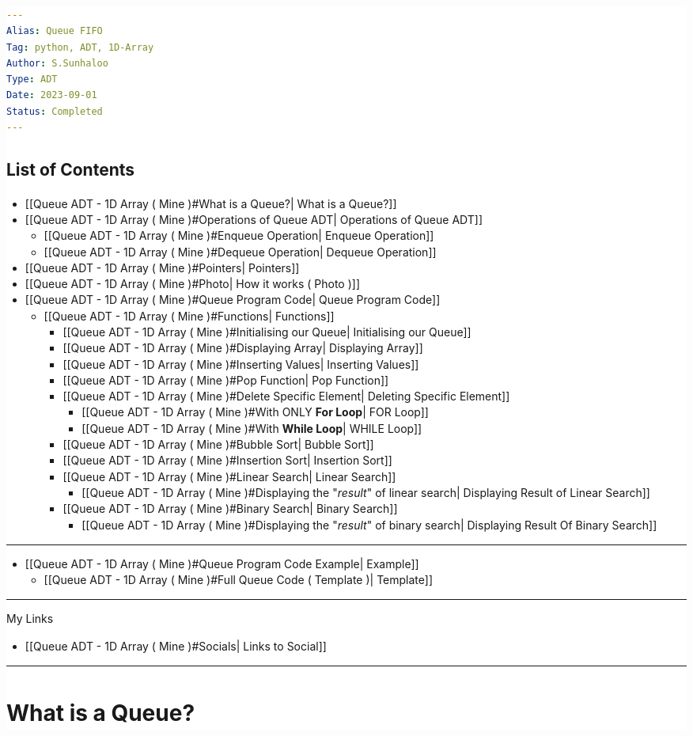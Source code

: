 ```yaml
---
Alias: Queue FIFO
Tag: python, ADT, 1D-Array
Author: S.Sunhaloo
Type: ADT
Date: 2023-09-01
Status: Completed
---
```


## List of Contents

- [[Queue ADT - 1D Array ( Mine )#What is a Queue?| What is a Queue?]]
- [[Queue ADT - 1D Array ( Mine )#Operations of Queue ADT| Operations of Queue ADT]]
	- [[Queue ADT - 1D Array ( Mine )#Enqueue Operation| Enqueue Operation]]
	- [[Queue ADT - 1D Array ( Mine )#Dequeue Operation| Dequeue Operation]]
- [[Queue ADT - 1D Array ( Mine )#Pointers| Pointers]]
- [[Queue ADT - 1D Array ( Mine )#Photo| How it works ( Photo )]]
- [[Queue ADT - 1D Array ( Mine )#Queue Program Code| Queue Program Code]]
	- [[Queue ADT - 1D Array ( Mine )#Functions| Functions]]
		- [[Queue ADT - 1D Array ( Mine )#Initialising our Queue| Initialising our Queue]]
		- [[Queue ADT - 1D Array ( Mine )#Displaying Array| Displaying Array]]
		- [[Queue ADT - 1D Array ( Mine )#Inserting Values| Inserting Values]]
		- [[Queue ADT - 1D Array ( Mine )#Pop Function| Pop Function]]
		- [[Queue ADT - 1D Array ( Mine )#Delete Specific Element| Deleting Specific Element]]
			- [[Queue ADT - 1D Array ( Mine )#With ONLY **For Loop**| FOR Loop]]
			- [[Queue ADT - 1D Array ( Mine )#With **While Loop**| WHILE Loop]]
		- [[Queue ADT - 1D Array ( Mine )#Bubble Sort| Bubble Sort]]
		- [[Queue ADT - 1D Array ( Mine )#Insertion Sort| Insertion Sort]]
		- [[Queue ADT - 1D Array ( Mine )#Linear Search| Linear Search]]
			- [[Queue ADT - 1D Array ( Mine )#Displaying the "*result*" of linear search| Displaying Result of Linear Search]]
		- [[Queue ADT - 1D Array ( Mine )#Binary Search| Binary Search]]
			- [[Queue ADT - 1D Array ( Mine )#Displaying the "*result*" of binary search| Displaying Result Of Binary Search]]

---

- [[Queue ADT - 1D Array ( Mine )#Queue Program Code Example| Example]]
	- [[Queue ADT - 1D Array ( Mine )#Full Queue Code ( Template )| Template]]

---

My Links

- [[Queue ADT - 1D Array ( Mine )#Socials| Links to Social]]

---

# What is a Queue?
